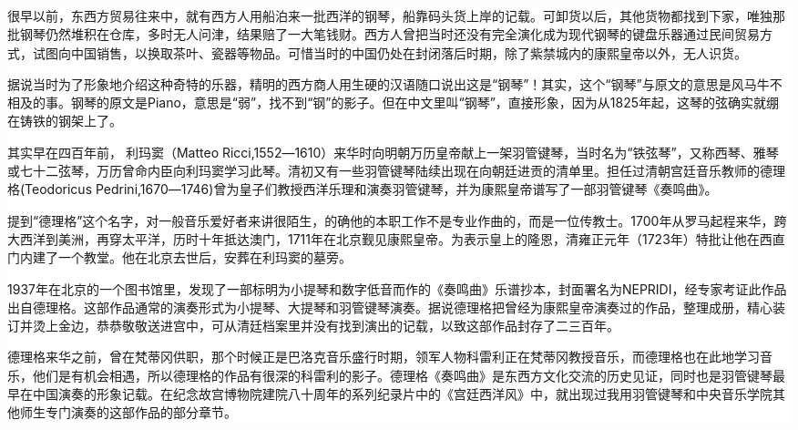 很早以前，东西方贸易往来中，就有西方人用船泊来一批西洋的钢琴，船靠码头货上岸的记载。可卸货以后，其他货物都找到下家，唯独那批钢琴仍然堆积在仓库，多时无人问津，结果赔了一大笔钱财。西方人曾把当时还没有完全演化成为现代钢琴的键盘乐器通过民间贸易方式，试图向中国销售，以换取茶叶、瓷器等物品。可惜当时的中国仍处在封闭落后时期，除了紫禁城内的康熙皇帝以外，无人识货。

据说当时为了形象地介绍这种奇特的乐器，精明的西方商人用生硬的汉语随口说出这是“钢琴”！其实，这个“钢琴”与原文的意思是风马牛不相及的事。钢琴的原文是Piano，意思是“弱”，找不到“钢”的影子。但在中文里叫“钢琴”，直接形象，因为从1825年起，这琴的弦确实就绷在铸铁的钢架上了。

其实早在四百年前， 利玛窦（Matteo Ricci,1552―1610）来华时向明朝万历皇帝献上一架羽管键琴，当时名为“铁弦琴”，又称西琴、雅琴或七十二弦琴，万历曾命内臣向利玛窦学习此琴。清初又有一些羽管键琴陆续出现在向朝廷进贡的清单里。担任过清朝宫廷音乐教师的德理格(Teodoricus Pedrini,1670―1746)曾为皇子们教授西洋乐理和演奏羽管键琴，并为康熙皇帝谱写了一部羽管键琴《奏鸣曲》。

提到“德理格”这个名字，对一般音乐爱好者来讲很陌生，的确他的本职工作不是专业作曲的，而是一位传教士。1700年从罗马起程来华，跨大西洋到美洲，再穿太平洋，历时十年抵达澳门，1711年在北京觐见康熙皇帝。为表示皇上的隆恩，清雍正元年（1723年）特批让他在西直门内建了一个教堂。他在北京去世后，安葬在利玛窦的墓旁。

1937年在北京的一个图书馆里，发现了一部标明为小提琴和数字低音而作的《奏鸣曲》乐谱抄本，封面署名为NEPRIDI，经专家考证此作品出自德理格。这部作品通常的演奏形式为小提琴、大提琴和羽管键琴演奏。据说德理格把曾经为康熙皇帝演奏过的作品，整理成册，精心装订并烫上金边，恭恭敬敬送进宫中，可从清廷档案里并没有找到演出的记载，以致这部作品封存了二三百年。

德理格来华之前，曾在梵蒂冈供职，那个时候正是巴洛克音乐盛行时期，领军人物科雷利正在梵蒂冈教授音乐，而德理格也在此地学习音乐，他们是有机会相遇，所以德理格的作品有很深的科雷利的影子。德理格《奏鸣曲》是东西方文化交流的历史见证，同时也是羽管键琴最早在中国演奏的形象记载。在纪念故宫博物院建院八十周年的系列纪录片中的《宫廷西洋风》中，就出现过我用羽管键琴和中央音乐学院其他师生专门演奏的这部作品的部分章节。